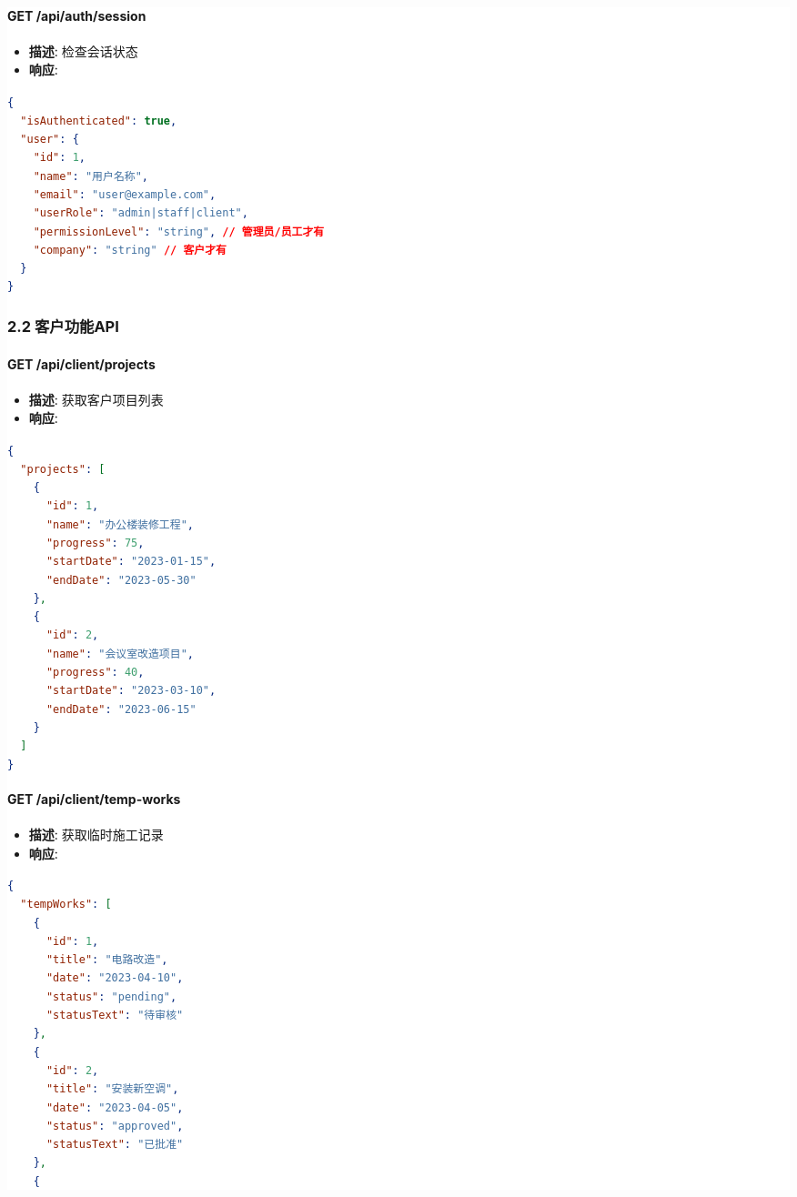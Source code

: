 #### GET /api/auth/session
- **描述**: 检查会话状态
- **响应**:
```json
{
  "isAuthenticated": true,
  "user": {
    "id": 1,
    "name": "用户名称",
    "email": "user@example.com",
    "userRole": "admin|staff|client",
    "permissionLevel": "string", // 管理员/员工才有
    "company": "string" // 客户才有
  }
}
```

### 2.2 客户功能API

#### GET /api/client/projects
- **描述**: 获取客户项目列表
- **响应**:
```json
{
  "projects": [
    {
      "id": 1,
      "name": "办公楼装修工程",
      "progress": 75,
      "startDate": "2023-01-15",
      "endDate": "2023-05-30"
    },
    {
      "id": 2,
      "name": "会议室改造项目",
      "progress": 40,
      "startDate": "2023-03-10",
      "endDate": "2023-06-15"
    }
  ]
}
```

#### GET /api/client/temp-works
- **描述**: 获取临时施工记录
- **响应**:
```json
{
  "tempWorks": [
    {
      "id": 1,
      "title": "电路改造",
      "date": "2023-04-10",
      "status": "pending",
      "statusText": "待审核"
    },
    {
      "id": 2,
      "title": "安装新空调",
      "date": "2023-04-05",
      "status": "approved",
      "statusText": "已批准"
    },
    {
```